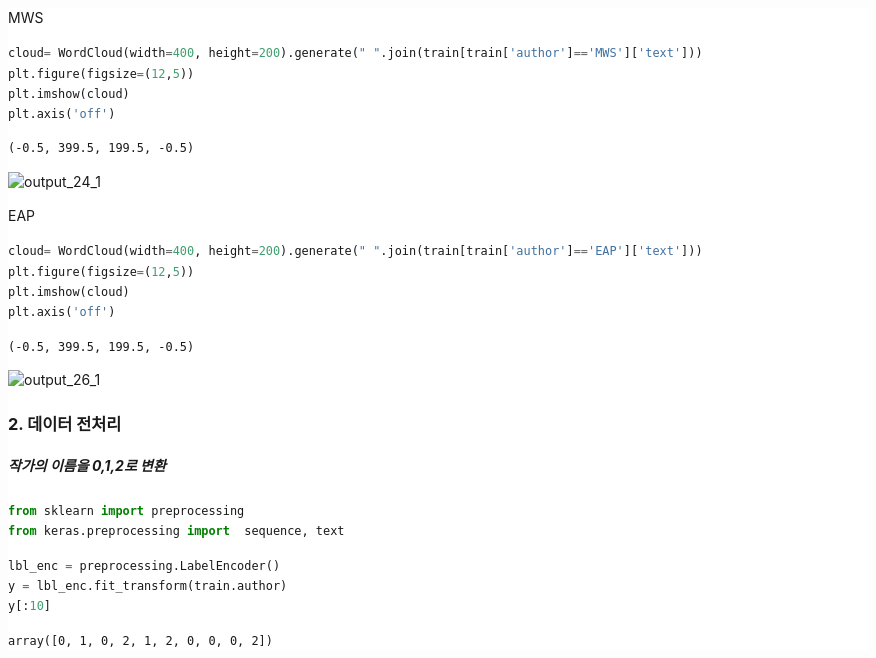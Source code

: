 
MWS


```python
cloud= WordCloud(width=400, height=200).generate(" ".join(train[train['author']=='MWS']['text']))
plt.figure(figsize=(12,5))
plt.imshow(cloud)
plt.axis('off')
```




    (-0.5, 399.5, 199.5, -0.5)




![output_24_1](https://user-images.githubusercontent.com/45659433/119966790-9f3eac00-bfe6-11eb-9f76-b8e1401e5c9a.png)


EAP


```python
cloud= WordCloud(width=400, height=200).generate(" ".join(train[train['author']=='EAP']['text']))
plt.figure(figsize=(12,5))
plt.imshow(cloud)
plt.axis('off')
```




    (-0.5, 399.5, 199.5, -0.5)




![output_26_1](https://user-images.githubusercontent.com/45659433/119966792-9f3eac00-bfe6-11eb-95cc-213ed07562e0.png)


### 2. 데이터 전처리

##### 작가의 이름을 0,1,2로 변환


```python
from sklearn import preprocessing
from keras.preprocessing import  sequence, text
```


```python
lbl_enc = preprocessing.LabelEncoder()
y = lbl_enc.fit_transform(train.author)
y[:10]
```




    array([0, 1, 0, 2, 1, 2, 0, 0, 0, 2])


